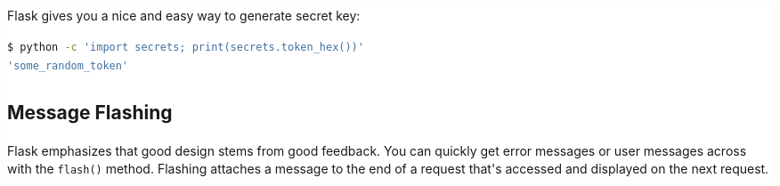 
Flask gives you a nice and easy way to generate secret key:

```bash
$ python -c 'import secrets; print(secrets.token_hex())'
'some_random_token'
```


## Message Flashing

Flask emphasizes that good design stems from good feedback. You can quickly get error messages or user messages across with the `flash()` method. Flashing attaches a message to the end of a request that's accessed and displayed on the next request.

